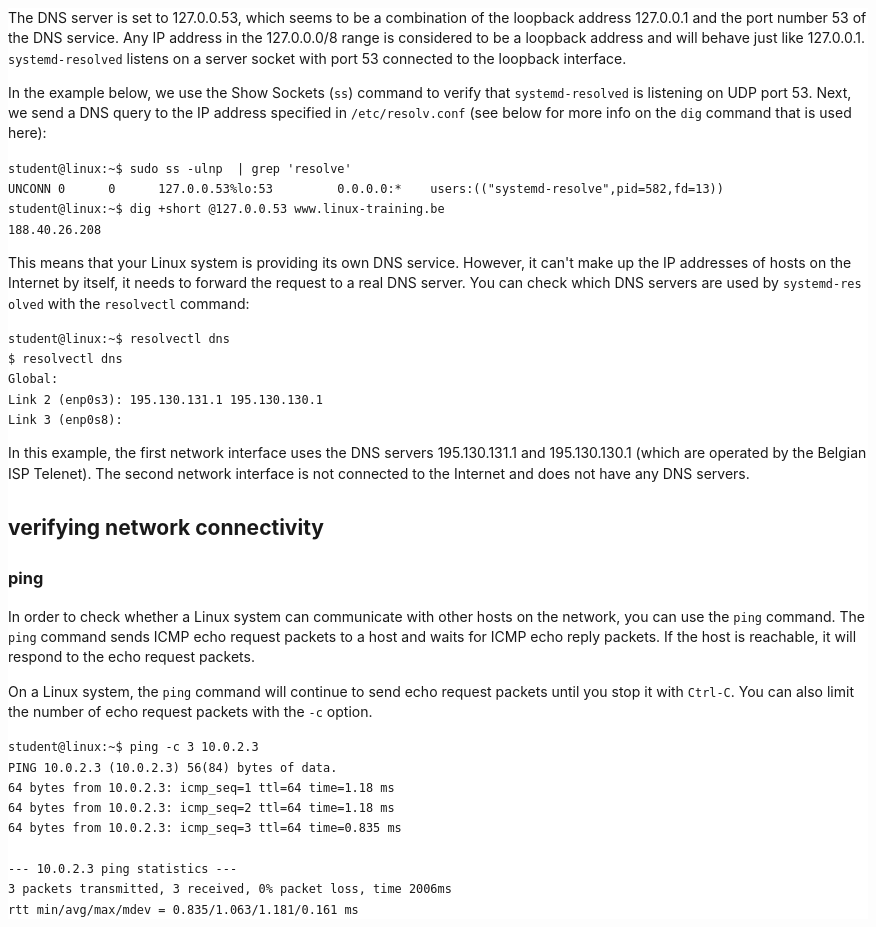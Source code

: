 The DNS server is set to 127.0.0.53, which seems to be a combination of the loopback address 127.0.0.1 and the port number 53 of the DNS service. Any IP address in the 127.0.0.0/8 range is considered to be a loopback address and will behave just like 127.0.0.1. `systemd-resolved` listens on a server socket with port 53 connected to the loopback interface.

In the example below, we use the Show Sockets (`ss`) command to verify that `systemd-resolved` is listening on UDP port 53. Next, we send a DNS query to the IP address specified in `/etc/resolv.conf` (see below for more info on the `dig` command that is used here):

```console
student@linux:~$ sudo ss -ulnp  | grep 'resolve' 
UNCONN 0      0      127.0.0.53%lo:53         0.0.0.0:*    users:(("systemd-resolve",pid=582,fd=13))
student@linux:~$ dig +short @127.0.0.53 www.linux-training.be
188.40.26.208
```

This means that your Linux system is providing its own DNS service. However, it can't make up the IP addresses of hosts on the Internet by itself, it needs to forward the request to a real DNS server. You can check which DNS servers are used by `systemd-resolved` with the `resolvectl` command:

```console
student@linux:~$ resolvectl dns
$ resolvectl dns
Global:
Link 2 (enp0s3): 195.130.131.1 195.130.130.1
Link 3 (enp0s8):
```

In this example, the first network interface uses the DNS servers 195.130.131.1 and 195.130.130.1 (which are operated by the Belgian ISP Telenet). The second network interface is not connected to the Internet and does not have any DNS servers.

## verifying network connectivity

### ping

In order to check whether a Linux system can communicate with other hosts on the network, you can use the `ping` command. The `ping` command sends ICMP echo request packets to a host and waits for ICMP echo reply packets. If the host is reachable, it will respond to the echo request packets.

On a Linux system, the `ping` command will continue to send echo request packets until you stop it with `Ctrl-C`. You can also limit the number of echo request packets with the `-c` option.

```console
student@linux:~$ ping -c 3 10.0.2.3
PING 10.0.2.3 (10.0.2.3) 56(84) bytes of data.
64 bytes from 10.0.2.3: icmp_seq=1 ttl=64 time=1.18 ms
64 bytes from 10.0.2.3: icmp_seq=2 ttl=64 time=1.18 ms
64 bytes from 10.0.2.3: icmp_seq=3 ttl=64 time=0.835 ms

--- 10.0.2.3 ping statistics ---
3 packets transmitted, 3 received, 0% packet loss, time 2006ms
rtt min/avg/max/mdev = 0.835/1.063/1.181/0.161 ms
```
